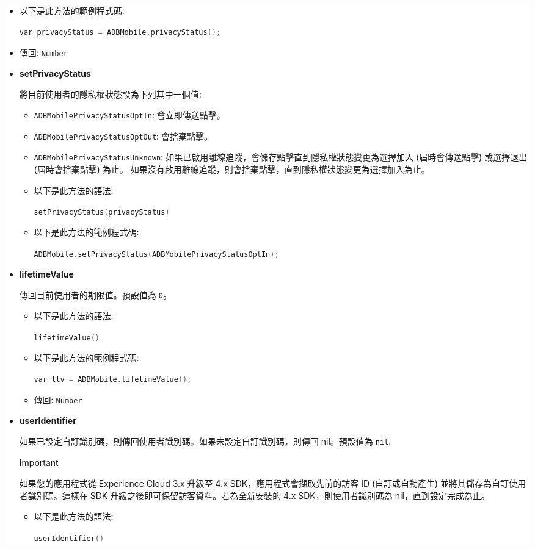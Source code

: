    * 以下是此方法的範例程式碼:

      ```objective-c
      var privacyStatus = ADBMobile.privacyStatus();
      ```

   * 傳回: `Number`

* **setPrivacyStatus**

   將目前使用者的隱私權狀態設為下列其中一個值:

   * `ADBMobilePrivacyStatusOptIn`: 會立即傳送點擊。
   * `ADBMobilePrivacyStatusOptOut`: 會捨棄點擊。
   * `ADBMobilePrivacyStatusUnknown`: 如果已啟用離線追蹤，會儲存點擊直到隱私權狀態變更為選擇加入 (屆時會傳送點擊) 或選擇退出 (屆時會捨棄點擊) 為止。
   如果沒有啟用離線追蹤，則會捨棄點擊，直到隱私權狀態變更為選擇加入為止。

   * 以下是此方法的語法:

      ```objective-c
      setPrivacyStatus(privacyStatus)
      ```

   * 以下是此方法的範例程式碼:

      ```objective-c
      ADBMobile.setPrivacyStatus(ADBMobilePrivacyStatusOptIn);
      ```


* **lifetimeValue**

   傳回目前使用者的期限值。預設值為 `0`。

   * 以下是此方法的語法:

      ```objective-c
      lifetimeValue()
      ```

   * 以下是此方法的範例程式碼:

      ```objective-c
      var ltv = ADBMobile.lifetimeValue();
      ```

   * 傳回: `Number`

* **userIdentifier**

   如果已設定自訂識別碼，則傳回使用者識別碼。如果未設定自訂識別碼，則傳回 nil。預設值為 `nil`.

   >[!IMPORTANT]
   >
   >如果您的應用程式從 Experience Cloud 3.x 升級至 4.x SDK，應用程式會擷取先前的訪客 ID (自訂或自動產生) 並將其儲存為自訂使用者識別碼。這樣在 SDK 升級之後即可保留訪客資料。若為全新安裝的 4.x SDK，則使用者識別碼為 nil，直到設定完成為止。

   * 以下是此方法的語法:

      ```objective-c
      userIdentifier()
      ```

